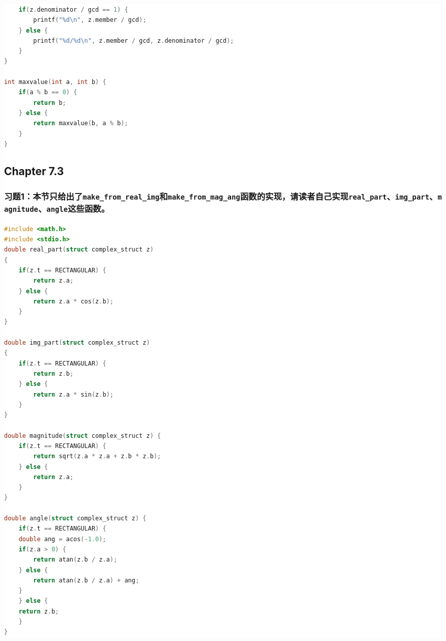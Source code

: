 ```c
    if(z.denominator / gcd == 1) {
		printf("%d\n", z.member / gcd);
    } else {
		printf("%d/%d\n", z.member / gcd, z.denominator / gcd);
    }
}

int maxvalue(int a, int b) {
    if(a % b == 0) {
		return b;
    } else {
		return maxvalue(b, a % b);
    }
}
```



## Chapter 7.3

### 习题1：本节只给出了`make_from_real_img`和`make_from_mag_ang`函数的实现，请读者自己实现`real_part`、`img_part`、`magnitude`、`angle`这些函数。

```c
#include <math.h>
#include <stdio.h>
double real_part(struct complex_struct z)
{
    if(z.t == RECTANGULAR) {
		return z.a;
    } else {
		return z.a * cos(z.b);
    }
}

double img_part(struct complex_struct z)
{
    if(z.t == RECTANGULAR) {
		return z.b;
    } else {
		return z.a * sin(z.b);
    }
}

double magnitude(struct complex_struct z) {
    if(z.t == RECTANGULAR) {
		return sqrt(z.a * z.a + z.b * z.b);
    } else {
		return z.a;
    }
}

double angle(struct complex_struct z) {
    if(z.t == RECTANGULAR) {
	double ang = acos(-1.0);
	if(z.a > 0) {
	    return atan(z.b / z.a);
	} else {
	    return atan(z.b / z.a) + ang;
	}
    } else {
	return z.b;
    }
}
```